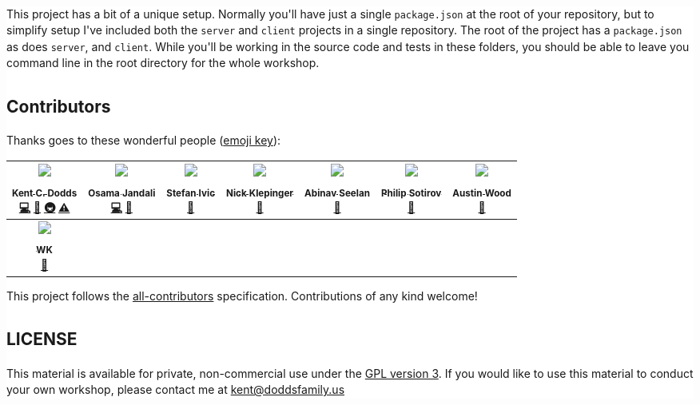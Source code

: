 This project has a bit of a unique setup. Normally you'll have just a single
`package.json` at the root of your repository, but to simplify setup I've
included both the `server` and `client` projects in a single repository. The
root of the project has a `package.json` as does `server`, and `client`. While
you'll be working in the source code and tests in these folders, you should be
able to leave you command line in the root directory for the whole workshop.

## Contributors

Thanks goes to these wonderful people ([emoji key](https://github.com/kentcdodds/all-contributors#emoji-key)):



| [<img src="https://avatars.githubusercontent.com/u/1500684?v=3" width="100px;"/><br /><sub><b>Kent C. Dodds</b></sub>](https://kentcdodds.com)<br />[💻](https://github.com/kentcdodds/testing-workshop/commits?author=kentcdodds "Code") [📖](https://github.com/kentcdodds/testing-workshop/commits?author=kentcdodds "Documentation") [🚇](#infra-kentcdodds "Infrastructure (Hosting, Build-Tools, etc)") [⚠️](https://github.com/kentcdodds/testing-workshop/commits?author=kentcdodds "Tests") | [<img src="https://avatars3.githubusercontent.com/u/13832392?v=4" width="100px;"/><br /><sub><b>Osama Jandali</b></sub>](https://github.com/osamajandali)<br />[💻](https://github.com/kentcdodds/testing-workshop/commits?author=osamajandali "Code") [🎨](#design-osamajandali "Design") | [<img src="https://avatars2.githubusercontent.com/u/3818515?v=4" width="100px;"/><br /><sub><b>Stefan Ivic</b></sub>](http://stefanivic.me/)<br />[🐛](https://github.com/kentcdodds/testing-workshop/issues?q=author%3Astefanivic "Bug reports") | [<img src="https://avatars2.githubusercontent.com/u/2413413?v=4" width="100px;"/><br /><sub><b>Nick Klepinger</b></sub>](https://github.com/bodiddlie)<br />[🐛](https://github.com/kentcdodds/testing-workshop/issues?q=author%3Abodiddlie "Bug reports") | [<img src="https://avatars2.githubusercontent.com/u/6417910?v=4" width="100px;"/><br /><sub><b>Abinav Seelan</b></sub>](http://abinavseelan.com)<br />[🐛](https://github.com/kentcdodds/testing-workshop/issues?q=author%3Aabinavseelan "Bug reports") | [<img src="https://avatars0.githubusercontent.com/u/2751691?v=4" width="100px;"/><br /><sub><b>Philip Sotirov</b></sub>](http://philipsotirov.com)<br />[🐛](https://github.com/kentcdodds/testing-workshop/issues?q=author%3Afipo "Bug reports") | [<img src="https://avatars3.githubusercontent.com/u/3409645?v=4" width="100px;"/><br /><sub><b>Austin Wood</b></sub>](https://github.com/indiesquidge)<br />[📖](https://github.com/kentcdodds/testing-workshop/commits?author=indiesquidge "Documentation") |
| :---: | :---: | :---: | :---: | :---: | :---: | :---: |
| [<img src="https://avatars3.githubusercontent.com/u/7888225?v=4" width="100px;"/><br /><sub><b>WK</b></sub>](https://github.com/wk32)<br />[🐛](https://github.com/kentcdodds/testing-workshop/issues?q=author%3Awk32 "Bug reports") |



This project follows the [all-contributors](https://github.com/kentcdodds/all-contributors) specification. Contributions of any kind welcome!

## LICENSE

This material is available for private, non-commercial use under the
[GPL version 3](http://www.gnu.org/licenses/gpl-3.0-standalone.html). If you
would like to use this material to conduct your own workshop, please contact me
at kent@doddsfamily.us

[npm]: https://www.npmjs.com/
[node]: https://nodejs.org
[git]: https://git-scm.com/
[chat]: https://gitter.im/kentcdodds/testing-workshop
[chat-badge]: https://img.shields.io/gitter/room/kentcdodds/testing-workshop.js.svg?style=flat-square&logo=gitter-white
[build-badge]: https://img.shields.io/travis/kentcdodds/testing-workshop.svg?style=flat-square&logo=travis
[build]: https://travis-ci.org/kentcdodds/testing-workshop
[license-badge]: https://img.shields.io/badge/license-GPL%203.0%20License-blue.svg?style=flat-square
[prs-badge]: https://img.shields.io/badge/PRs-welcome-brightgreen.svg?style=flat-square
[prs]: http://makeapullrequest.com
[donate-badge]: https://img.shields.io/badge/$-support-green.svg?style=flat-square
[donate]: http://kcd.im/donate
[coc-badge]: https://img.shields.io/badge/code%20of-conduct-ff69b4.svg?style=flat-square
[coc]: https://github.com/kentcdodds/testing-workshop/blob/master/other/CODE_OF_CONDUCT.md
[github-watch-badge]: https://img.shields.io/github/watchers/kentcdodds/testing-workshop.svg?style=social
[github-watch]: https://github.com/kentcdodds/testing-workshop/watchers
[github-star-badge]: https://img.shields.io/github/stars/kentcdodds/testing-workshop.svg?style=social
[github-star]: https://github.com/kentcdodds/testing-workshop/stargazers
[twitter]: https://twitter.com/intent/tweet?text=Check%20out%20testing-workshop%20by%20@kentcdodds%20https://github.com/kentcdodds/testing-workshop%20%F0%9F%91%8D
[twitter-badge]: https://img.shields.io/twitter/url/https/github.com/kentcdodds/testing-workshop.svg?style=social
[emojis]: https://github.com/kentcdodds/all-contributors#emoji-key
[all-contributors]: https://github.com/kentcdodds/all-contributors
[win-path]: https://www.howtogeek.com/118594/how-to-edit-your-system-path-for-easy-command-line-access/
[mac-path]: http://stackoverflow.com/a/24322978/971592
[issue]: https://github.com/kentcdodds/testing-workshop/issues/new
[win-build-badge]: https://img.shields.io/appveyor/ci/kentcdodds/testing-workshop.svg?style=flat-square&logo=appveyor
[win-build]: https://ci.appveyor.com/project/kentcdodds/testing-workshop
[coverage-badge]: https://img.shields.io/codecov/c/github/kentcdodds/testing-workshop.svg?style=flat-square
[coverage]: https://codecov.io/github/kentcdodds/testing-workshop
[watchman]: https://facebook.github.io/watchman/docs/install.html
